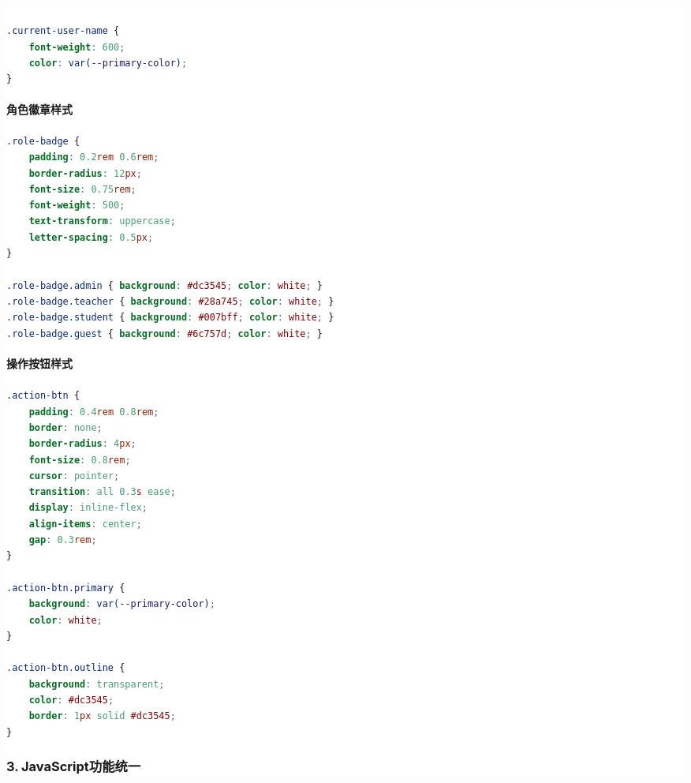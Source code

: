```css

.current-user-name {
    font-weight: 600;
    color: var(--primary-color);
}
```

#### 角色徽章样式
```css
.role-badge {
    padding: 0.2rem 0.6rem;
    border-radius: 12px;
    font-size: 0.75rem;
    font-weight: 500;
    text-transform: uppercase;
    letter-spacing: 0.5px;
}

.role-badge.admin { background: #dc3545; color: white; }
.role-badge.teacher { background: #28a745; color: white; }
.role-badge.student { background: #007bff; color: white; }
.role-badge.guest { background: #6c757d; color: white; }
```

#### 操作按钮样式
```css
.action-btn {
    padding: 0.4rem 0.8rem;
    border: none;
    border-radius: 4px;
    font-size: 0.8rem;
    cursor: pointer;
    transition: all 0.3s ease;
    display: inline-flex;
    align-items: center;
    gap: 0.3rem;
}

.action-btn.primary {
    background: var(--primary-color);
    color: white;
}

.action-btn.outline {
    background: transparent;
    color: #dc3545;
    border: 1px solid #dc3545;
}
```

### 3. JavaScript功能统一

